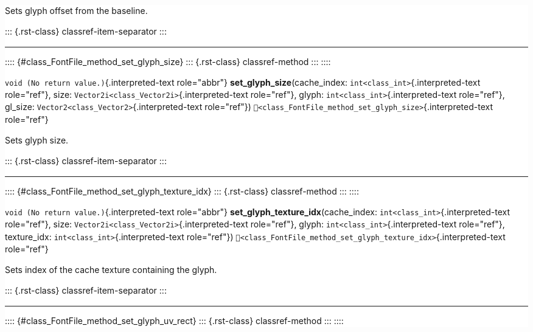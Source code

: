 Sets glyph offset from the baseline.

::: {.rst-class}
classref-item-separator
:::

------------------------------------------------------------------------

:::: {#class_FontFile_method_set_glyph_size}
::: {.rst-class}
classref-method
:::
::::

`void (No return value.)`{.interpreted-text role="abbr"}
**set_glyph_size**(cache_index: `int<class_int>`{.interpreted-text
role="ref"}, size: `Vector2i<class_Vector2i>`{.interpreted-text
role="ref"}, glyph: `int<class_int>`{.interpreted-text role="ref"},
gl_size: `Vector2<class_Vector2>`{.interpreted-text role="ref"})
`🔗<class_FontFile_method_set_glyph_size>`{.interpreted-text role="ref"}

Sets glyph size.

::: {.rst-class}
classref-item-separator
:::

------------------------------------------------------------------------

:::: {#class_FontFile_method_set_glyph_texture_idx}
::: {.rst-class}
classref-method
:::
::::

`void (No return value.)`{.interpreted-text role="abbr"}
**set_glyph_texture_idx**(cache_index:
`int<class_int>`{.interpreted-text role="ref"}, size:
`Vector2i<class_Vector2i>`{.interpreted-text role="ref"}, glyph:
`int<class_int>`{.interpreted-text role="ref"}, texture_idx:
`int<class_int>`{.interpreted-text role="ref"})
`🔗<class_FontFile_method_set_glyph_texture_idx>`{.interpreted-text
role="ref"}

Sets index of the cache texture containing the glyph.

::: {.rst-class}
classref-item-separator
:::

------------------------------------------------------------------------

:::: {#class_FontFile_method_set_glyph_uv_rect}
::: {.rst-class}
classref-method
:::
::::
